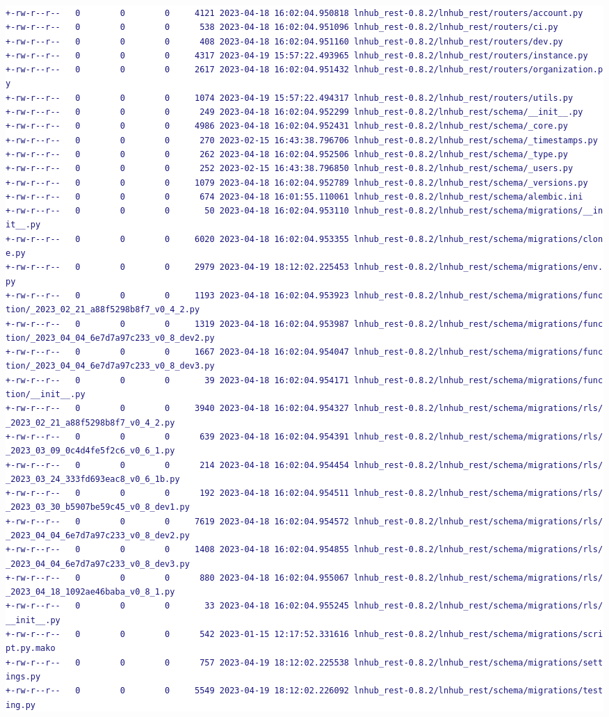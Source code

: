 ```diff
+-rw-r--r--   0        0        0     4121 2023-04-18 16:02:04.950818 lnhub_rest-0.8.2/lnhub_rest/routers/account.py
+-rw-r--r--   0        0        0      538 2023-04-18 16:02:04.951096 lnhub_rest-0.8.2/lnhub_rest/routers/ci.py
+-rw-r--r--   0        0        0      408 2023-04-18 16:02:04.951160 lnhub_rest-0.8.2/lnhub_rest/routers/dev.py
+-rw-r--r--   0        0        0     4317 2023-04-19 15:57:22.493965 lnhub_rest-0.8.2/lnhub_rest/routers/instance.py
+-rw-r--r--   0        0        0     2617 2023-04-18 16:02:04.951432 lnhub_rest-0.8.2/lnhub_rest/routers/organization.py
+-rw-r--r--   0        0        0     1074 2023-04-19 15:57:22.494317 lnhub_rest-0.8.2/lnhub_rest/routers/utils.py
+-rw-r--r--   0        0        0      249 2023-04-18 16:02:04.952299 lnhub_rest-0.8.2/lnhub_rest/schema/__init__.py
+-rw-r--r--   0        0        0     4986 2023-04-18 16:02:04.952431 lnhub_rest-0.8.2/lnhub_rest/schema/_core.py
+-rw-r--r--   0        0        0      270 2023-02-15 16:43:38.796706 lnhub_rest-0.8.2/lnhub_rest/schema/_timestamps.py
+-rw-r--r--   0        0        0      262 2023-04-18 16:02:04.952506 lnhub_rest-0.8.2/lnhub_rest/schema/_type.py
+-rw-r--r--   0        0        0      252 2023-02-15 16:43:38.796850 lnhub_rest-0.8.2/lnhub_rest/schema/_users.py
+-rw-r--r--   0        0        0     1079 2023-04-18 16:02:04.952789 lnhub_rest-0.8.2/lnhub_rest/schema/_versions.py
+-rw-r--r--   0        0        0      674 2023-04-18 16:01:55.110061 lnhub_rest-0.8.2/lnhub_rest/schema/alembic.ini
+-rw-r--r--   0        0        0       50 2023-04-18 16:02:04.953110 lnhub_rest-0.8.2/lnhub_rest/schema/migrations/__init__.py
+-rw-r--r--   0        0        0     6020 2023-04-18 16:02:04.953355 lnhub_rest-0.8.2/lnhub_rest/schema/migrations/clone.py
+-rw-r--r--   0        0        0     2979 2023-04-19 18:12:02.225453 lnhub_rest-0.8.2/lnhub_rest/schema/migrations/env.py
+-rw-r--r--   0        0        0     1193 2023-04-18 16:02:04.953923 lnhub_rest-0.8.2/lnhub_rest/schema/migrations/function/_2023_02_21_a88f5298b8f7_v0_4_2.py
+-rw-r--r--   0        0        0     1319 2023-04-18 16:02:04.953987 lnhub_rest-0.8.2/lnhub_rest/schema/migrations/function/_2023_04_04_6e7d7a97c233_v0_8_dev2.py
+-rw-r--r--   0        0        0     1667 2023-04-18 16:02:04.954047 lnhub_rest-0.8.2/lnhub_rest/schema/migrations/function/_2023_04_04_6e7d7a97c233_v0_8_dev3.py
+-rw-r--r--   0        0        0       39 2023-04-18 16:02:04.954171 lnhub_rest-0.8.2/lnhub_rest/schema/migrations/function/__init__.py
+-rw-r--r--   0        0        0     3940 2023-04-18 16:02:04.954327 lnhub_rest-0.8.2/lnhub_rest/schema/migrations/rls/_2023_02_21_a88f5298b8f7_v0_4_2.py
+-rw-r--r--   0        0        0      639 2023-04-18 16:02:04.954391 lnhub_rest-0.8.2/lnhub_rest/schema/migrations/rls/_2023_03_09_0c4d4fe5f2c6_v0_6_1.py
+-rw-r--r--   0        0        0      214 2023-04-18 16:02:04.954454 lnhub_rest-0.8.2/lnhub_rest/schema/migrations/rls/_2023_03_24_333fd693eac8_v0_6_1b.py
+-rw-r--r--   0        0        0      192 2023-04-18 16:02:04.954511 lnhub_rest-0.8.2/lnhub_rest/schema/migrations/rls/_2023_03_30_b5907be59c45_v0_8_dev1.py
+-rw-r--r--   0        0        0     7619 2023-04-18 16:02:04.954572 lnhub_rest-0.8.2/lnhub_rest/schema/migrations/rls/_2023_04_04_6e7d7a97c233_v0_8_dev2.py
+-rw-r--r--   0        0        0     1408 2023-04-18 16:02:04.954855 lnhub_rest-0.8.2/lnhub_rest/schema/migrations/rls/_2023_04_04_6e7d7a97c233_v0_8_dev3.py
+-rw-r--r--   0        0        0      880 2023-04-18 16:02:04.955067 lnhub_rest-0.8.2/lnhub_rest/schema/migrations/rls/_2023_04_18_1092ae46baba_v0_8_1.py
+-rw-r--r--   0        0        0       33 2023-04-18 16:02:04.955245 lnhub_rest-0.8.2/lnhub_rest/schema/migrations/rls/__init__.py
+-rw-r--r--   0        0        0      542 2023-01-15 12:17:52.331616 lnhub_rest-0.8.2/lnhub_rest/schema/migrations/script.py.mako
+-rw-r--r--   0        0        0      757 2023-04-19 18:12:02.225538 lnhub_rest-0.8.2/lnhub_rest/schema/migrations/settings.py
+-rw-r--r--   0        0        0     5549 2023-04-19 18:12:02.226092 lnhub_rest-0.8.2/lnhub_rest/schema/migrations/testing.py
```